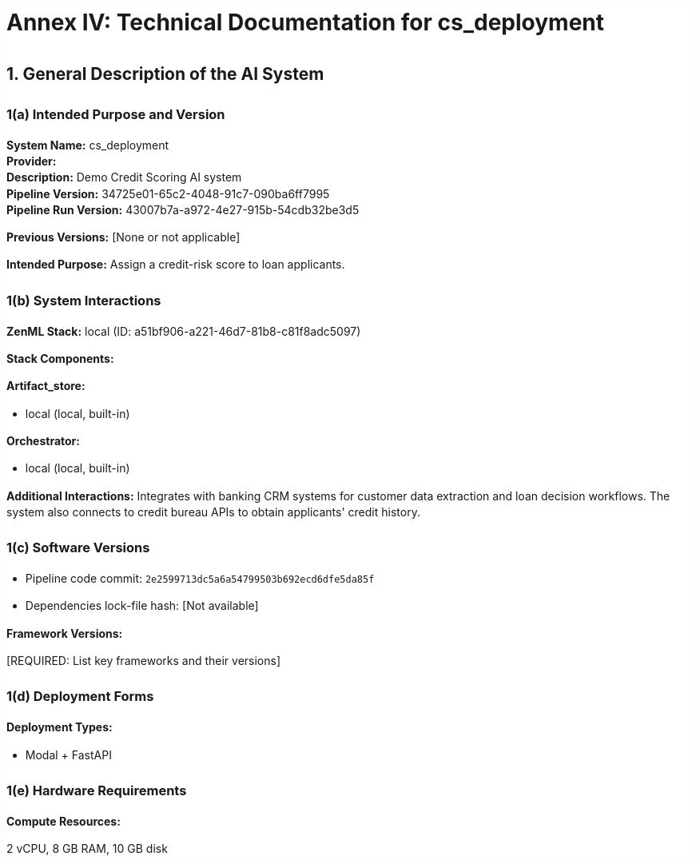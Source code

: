 # Annex IV: Technical Documentation for cs_deployment

## 1. General Description of the AI System

### 1(a) Intended Purpose and Version

**System Name:** cs_deployment<br>
**Provider:** <br>
**Description:** Demo Credit Scoring AI system<br>
**Pipeline Version:** 34725e01-65c2-4048-91c7-090ba6ff7995<br>
**Pipeline Run Version:** 43007b7a-a972-4e27-915b-54cdb32be3d5

**Previous Versions:** [None or not applicable]

**Intended Purpose:** Assign a credit-risk score to loan applicants.

### 1(b) System Interactions

**ZenML Stack:** local (ID: a51bf906-a221-46d7-81b8-c81f8adc5097)

**Stack Components:**

**Artifact_store:**

- local (local, built-in)

**Orchestrator:**

- local (local, built-in)

**Additional Interactions:** Integrates with banking CRM systems for customer data extraction and loan decision workflows. The system also connects to credit bureau APIs to obtain applicants' credit history.

### 1(c) Software Versions

- Pipeline code commit: `2e2599713dc5a6a54799503b692ecd6dfe5da85f`

- Dependencies lock-file hash: [Not available]

**Framework Versions:**

[REQUIRED: List key frameworks and their versions]

### 1(d) Deployment Forms

**Deployment Types:**

- Modal + FastAPI

### 1(e) Hardware Requirements

**Compute Resources:**

2 vCPU, 8 GB RAM, 10 GB disk
